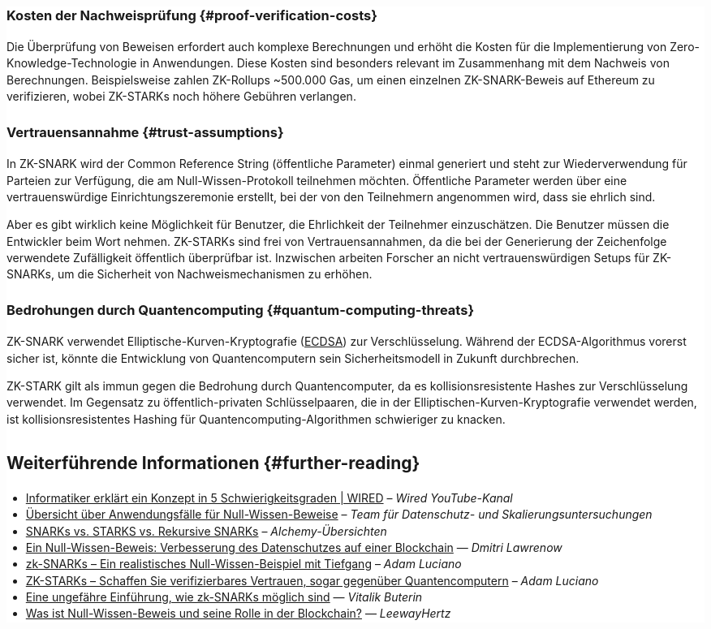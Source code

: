 ### Kosten der Nachweisprüfung {#proof-verification-costs}

Die Überprüfung von Beweisen erfordert auch komplexe Berechnungen und erhöht die Kosten für die Implementierung von Zero-Knowledge-Technologie in Anwendungen. Diese Kosten sind besonders relevant im Zusammenhang mit dem Nachweis von Berechnungen. Beispielsweise zahlen ZK-Rollups ~500.000 Gas, um einen einzelnen ZK-SNARK-Beweis auf Ethereum zu verifizieren, wobei ZK-STARKs noch höhere Gebühren verlangen.

### Vertrauensannahme {#trust-assumptions}

In ZK-SNARK wird der Common Reference String (öffentliche Parameter) einmal generiert und steht zur Wiederverwendung für Parteien zur Verfügung, die am Null-Wissen-Protokoll teilnehmen möchten. Öffentliche Parameter werden über eine vertrauenswürdige Einrichtungszeremonie erstellt, bei der von den Teilnehmern angenommen wird, dass sie ehrlich sind.

Aber es gibt wirklich keine Möglichkeit für Benutzer, die Ehrlichkeit der Teilnehmer einzuschätzen. Die Benutzer müssen die Entwickler beim Wort nehmen. ZK-STARKs sind frei von Vertrauensannahmen, da die bei der Generierung der Zeichenfolge verwendete Zufälligkeit öffentlich überprüfbar ist. Inzwischen arbeiten Forscher an nicht vertrauenswürdigen Setups für ZK-SNARKs, um die Sicherheit von Nachweismechanismen zu erhöhen.

### Bedrohungen durch Quantencomputing {#quantum-computing-threats}

ZK-SNARK verwendet Elliptische-Kurven-Kryptografie ([ECDSA](/glossary/#ecdsa)) zur Verschlüsselung. Während der ECDSA-Algorithmus vorerst sicher ist, könnte die Entwicklung von Quantencomputern sein Sicherheitsmodell in Zukunft durchbrechen.

ZK-STARK gilt als immun gegen die Bedrohung durch Quantencomputer, da es kollisionsresistente Hashes zur Verschlüsselung verwendet. Im Gegensatz zu öffentlich-privaten Schlüsselpaaren, die in der Elliptischen-Kurven-Kryptografie verwendet werden, ist kollisionsresistentes Hashing für Quantencomputing-Algorithmen schwieriger zu knacken.

## Weiterführende Informationen {#further-reading}

- [Informatiker erklärt ein Konzept in 5 Schwierigkeitsgraden | WIRED](https://www.youtube.com/watch?v=fOGdb1CTu5c) – _Wired YouTube-Kanal_
- [Übersicht über Anwendungsfälle für Null-Wissen-Beweise](https://appliedzkp.org/#Projects) – _Team für Datenschutz- und Skalierungsuntersuchungen_
- [SNARKs vs. STARKS vs. Rekursive SNARKs](https://www.alchemy.com/overviews/snarks-vs-starks) – _Alchemy-Übersichten_
- [Ein Null-Wissen-Beweis: Verbesserung des Datenschutzes auf einer Blockchain](https://www.altoros.com/blog/zero-knowledge-proof-improving-privacy-for-a-blockchain/) — _Dmitri Lawrenow_
- [zk-SNARKs – Ein realistisches Null-Wissen-Beispiel mit Tiefgang](https://medium.com/coinmonks/zk-snarks-ein-realistisches-Zero-Knowledge-Beispiel-und-Deep-Dive-c5e6eaa7131c) – _Adam Luciano_
- [ZK-STARKs – Schaffen Sie verifizierbares Vertrauen, sogar gegenüber Quantencomputern](https://medium.com/coinmonks/zk-starks-create-verifiable-trust-even-against-quantum-computers-dd9c6a2bb13d) – _Adam Luciano_
- [Eine ungefähre Einführung, wie zk-SNARKs möglich sind](https://vitalik.ca/general/2021/01/26/snarks.html) — _Vitalik Buterin_
- [Was ist Null-Wissen-Beweis und seine Rolle in der Blockchain?](https://www.leewayhertz.com/zero-knowledge-proof-and-blockchain/) — _LeewayHertz_
